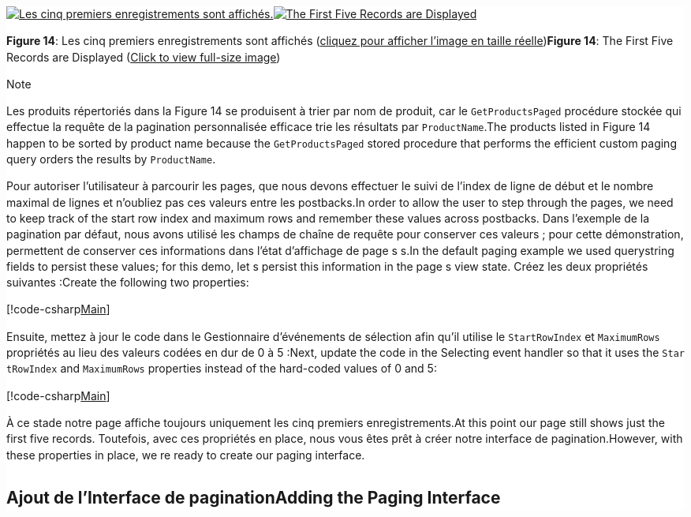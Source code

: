 
<span data-ttu-id="a64e8-293">[![Les cinq premiers enregistrements sont affichés.](sorting-data-in-a-datalist-or-repeater-control-cs/_static/image39.png)](sorting-data-in-a-datalist-or-repeater-control-cs/_static/image38.png)</span><span class="sxs-lookup"><span data-stu-id="a64e8-293">[![The First Five Records are Displayed](sorting-data-in-a-datalist-or-repeater-control-cs/_static/image39.png)](sorting-data-in-a-datalist-or-repeater-control-cs/_static/image38.png)</span></span>

<span data-ttu-id="a64e8-294">**Figure 14**: Les cinq premiers enregistrements sont affichés ([cliquez pour afficher l’image en taille réelle](sorting-data-in-a-datalist-or-repeater-control-cs/_static/image40.png))</span><span class="sxs-lookup"><span data-stu-id="a64e8-294">**Figure 14**: The First Five Records are Displayed ([Click to view full-size image](sorting-data-in-a-datalist-or-repeater-control-cs/_static/image40.png))</span></span>


> [!NOTE]
> <span data-ttu-id="a64e8-295">Les produits répertoriés dans la Figure 14 se produisent à trier par nom de produit, car le `GetProductsPaged` procédure stockée qui effectue la requête de la pagination personnalisée efficace trie les résultats par `ProductName`.</span><span class="sxs-lookup"><span data-stu-id="a64e8-295">The products listed in Figure 14 happen to be sorted by product name because the `GetProductsPaged` stored procedure that performs the efficient custom paging query orders the results by `ProductName`.</span></span>


<span data-ttu-id="a64e8-296">Pour autoriser l’utilisateur à parcourir les pages, que nous devons effectuer le suivi de l’index de ligne de début et le nombre maximal de lignes et n’oubliez pas ces valeurs entre les postbacks.</span><span class="sxs-lookup"><span data-stu-id="a64e8-296">In order to allow the user to step through the pages, we need to keep track of the start row index and maximum rows and remember these values across postbacks.</span></span> <span data-ttu-id="a64e8-297">Dans l’exemple de la pagination par défaut, nous avons utilisé les champs de chaîne de requête pour conserver ces valeurs ; pour cette démonstration, permettent de conserver ces informations dans l’état d’affichage de page s s.</span><span class="sxs-lookup"><span data-stu-id="a64e8-297">In the default paging example we used querystring fields to persist these values; for this demo, let s persist this information in the page s view state.</span></span> <span data-ttu-id="a64e8-298">Créez les deux propriétés suivantes :</span><span class="sxs-lookup"><span data-stu-id="a64e8-298">Create the following two properties:</span></span>


[!code-csharp[Main](sorting-data-in-a-datalist-or-repeater-control-cs/samples/sample12.cs)]

<span data-ttu-id="a64e8-299">Ensuite, mettez à jour le code dans le Gestionnaire d’événements de sélection afin qu’il utilise le `StartRowIndex` et `MaximumRows` propriétés au lieu des valeurs codées en dur de 0 à 5 :</span><span class="sxs-lookup"><span data-stu-id="a64e8-299">Next, update the code in the Selecting event handler so that it uses the `StartRowIndex` and `MaximumRows` properties instead of the hard-coded values of 0 and 5:</span></span>


[!code-csharp[Main](sorting-data-in-a-datalist-or-repeater-control-cs/samples/sample13.cs)]

<span data-ttu-id="a64e8-300">À ce stade notre page affiche toujours uniquement les cinq premiers enregistrements.</span><span class="sxs-lookup"><span data-stu-id="a64e8-300">At this point our page still shows just the first five records.</span></span> <span data-ttu-id="a64e8-301">Toutefois, avec ces propriétés en place, nous vous êtes prêt à créer notre interface de pagination.</span><span class="sxs-lookup"><span data-stu-id="a64e8-301">However, with these properties in place, we re ready to create our paging interface.</span></span>

## <a name="adding-the-paging-interface"></a><span data-ttu-id="a64e8-302">Ajout de l’Interface de pagination</span><span class="sxs-lookup"><span data-stu-id="a64e8-302">Adding the Paging Interface</span></span>

